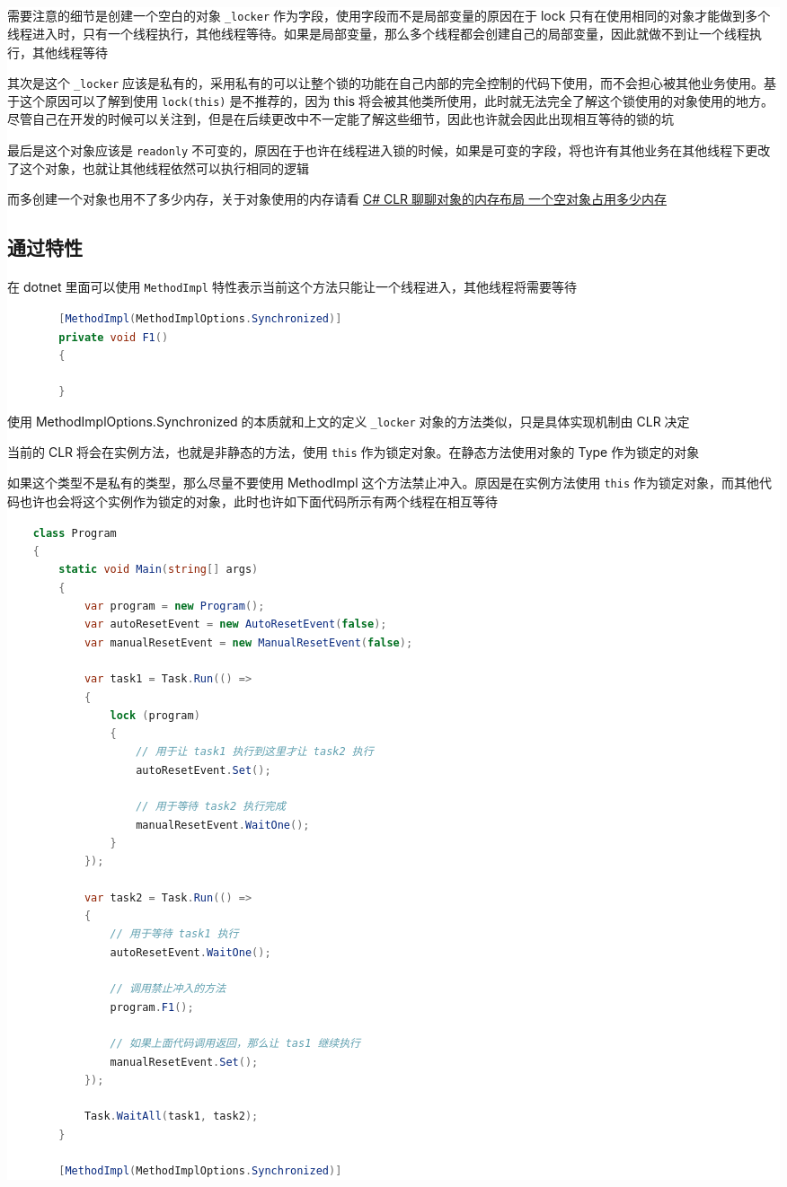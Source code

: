 需要注意的细节是创建一个空白的对象 `_locker` 作为字段，使用字段而不是局部变量的原因在于 lock 只有在使用相同的对象才能做到多个线程进入时，只有一个线程执行，其他线程等待。如果是局部变量，那么多个线程都会创建自己的局部变量，因此就做不到让一个线程执行，其他线程等待

其次是这个 `_locker` 应该是私有的，采用私有的可以让整个锁的功能在自己内部的完全控制的代码下使用，而不会担心被其他业务使用。基于这个原因可以了解到使用 `lock(this)` 是不推荐的，因为 this 将会被其他类所使用，此时就无法完全了解这个锁使用的对象使用的地方。尽管自己在开发的时候可以关注到，但是在后续更改中不一定能了解这些细节，因此也许就会因此出现相互等待的锁的坑

最后是这个对象应该是 `readonly` 不可变的，原因在于也许在线程进入锁的时候，如果是可变的字段，将也许有其他业务在其他线程下更改了这个对象，也就让其他线程依然可以执行相同的逻辑

而多创建一个对象也用不了多少内存，关于对象使用的内存请看 [C# CLR 聊聊对象的内存布局 一个空对象占用多少内存](https://blog.lindexi.com/post/C-CLR-%E8%81%8A%E8%81%8A%E5%AF%B9%E8%B1%A1%E7%9A%84%E5%86%85%E5%AD%98%E5%B8%83%E5%B1%80-%E4%B8%80%E4%B8%AA%E7%A9%BA%E5%AF%B9%E8%B1%A1%E5%8D%A0%E7%94%A8%E5%A4%9A%E5%B0%91%E5%86%85%E5%AD%98.html )

## 通过特性

在 dotnet 里面可以使用 `MethodImpl` 特性表示当前这个方法只能让一个线程进入，其他线程将需要等待

```csharp
        [MethodImpl(MethodImplOptions.Synchronized)]
        private void F1()
        {

        }
```

使用 MethodImplOptions.Synchronized 的本质就和上文的定义 `_locker` 对象的方法类似，只是具体实现机制由 CLR 决定

当前的 CLR 将会在实例方法，也就是非静态的方法，使用 `this` 作为锁定对象。在静态方法使用对象的 Type 作为锁定的对象

如果这个类型不是私有的类型，那么尽量不要使用 MethodImpl 这个方法禁止冲入。原因是在实例方法使用 `this` 作为锁定对象，而其他代码也许也会将这个实例作为锁定的对象，此时也许如下面代码所示有两个线程在相互等待

```csharp
    class Program
    {
        static void Main(string[] args)
        {
            var program = new Program();
            var autoResetEvent = new AutoResetEvent(false);
            var manualResetEvent = new ManualResetEvent(false);

            var task1 = Task.Run(() =>
            {
                lock (program)
                {
                    // 用于让 task1 执行到这里才让 task2 执行
                    autoResetEvent.Set();

                    // 用于等待 task2 执行完成
                    manualResetEvent.WaitOne();
                }
            });

            var task2 = Task.Run(() =>
            {
                // 用于等待 task1 执行
                autoResetEvent.WaitOne();

                // 调用禁止冲入的方法
                program.F1();

                // 如果上面代码调用返回，那么让 tas1 继续执行
                manualResetEvent.Set();
            });

            Task.WaitAll(task1, task2);
        }

        [MethodImpl(MethodImplOptions.Synchronized)]
```